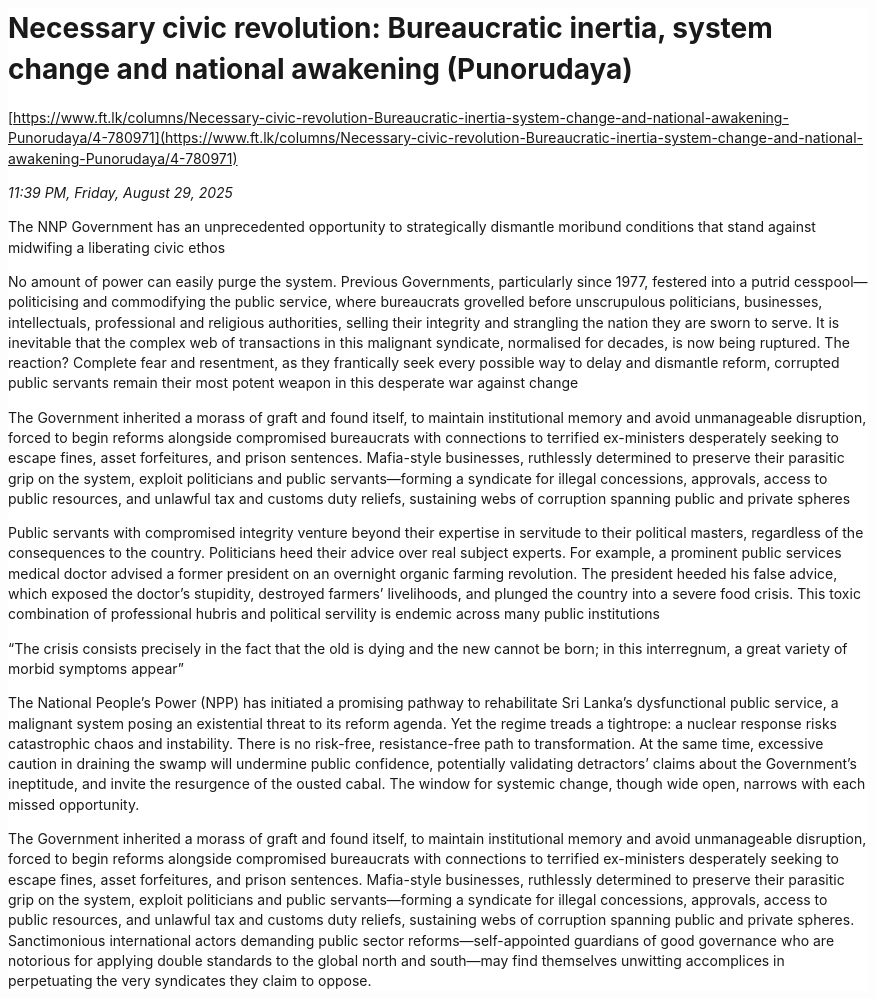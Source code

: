 # Necessary civic revolution: Bureaucratic inertia, system change and national awakening (Punorudaya)

[https://www.ft.lk/columns/Necessary-civic-revolution-Bureaucratic-inertia-system-change-and-national-awakening-Punorudaya/4-780971](https://www.ft.lk/columns/Necessary-civic-revolution-Bureaucratic-inertia-system-change-and-national-awakening-Punorudaya/4-780971)

*11:39 PM, Friday, August 29, 2025*

The NNP Government has an unprecedented opportunity to strategically dismantle moribund conditions that stand against midwifing a liberating civic ethos

No amount of power can easily purge the system. Previous Governments, particularly since 1977, festered into a putrid cesspool—politicising and commodifying the public service, where bureaucrats grovelled before unscrupulous politicians, businesses, intellectuals, professional and religious authorities, selling their integrity and strangling the nation they are sworn to serve. It is inevitable that the complex web of transactions in this malignant syndicate, normalised for decades, is now being ruptured. The reaction? Complete fear and resentment, as they frantically seek every possible way to delay and dismantle reform, corrupted public servants remain their most potent weapon in this desperate war against change

The Government inherited a morass of graft and found itself, to maintain institutional memory and avoid unmanageable disruption, forced to begin reforms alongside compromised bureaucrats with connections to terrified ex-ministers desperately seeking to escape fines, asset forfeitures, and prison sentences. Mafia-style businesses, ruthlessly determined to preserve their parasitic grip on the system, exploit politicians and public servants—forming a syndicate for illegal concessions, approvals, access to public resources, and unlawful tax and customs duty reliefs, sustaining webs of corruption spanning public and private spheres

Public servants with compromised integrity venture beyond their expertise in servitude to their political masters, regardless of the consequences to the country. Politicians heed their advice over real subject experts. For example, a prominent public services medical doctor advised a former president on an overnight organic farming revolution. The president heeded his false advice, which exposed the doctor’s stupidity, destroyed farmers’ livelihoods, and plunged the country into a severe food crisis. This toxic combination of professional hubris and political servility is endemic across many public institutions

“The crisis consists precisely in the fact that the old is dying and the new cannot be born; in this interregnum, a great variety of morbid symptoms appear”

The National People’s Power (NPP) has initiated a promising pathway to rehabilitate Sri Lanka’s dysfunctional public service, a malignant system posing an existential threat to its reform agenda. Yet the regime treads a tightrope: a nuclear response risks catastrophic chaos and instability. There is no risk-free, resistance-free path to transformation. At the same time, excessive caution in draining the swamp will undermine public confidence, potentially validating detractors’ claims about the Government’s ineptitude, and invite the resurgence of the ousted cabal. The window for systemic change, though wide open, narrows with each missed opportunity.

The Government inherited a morass of graft and found itself, to maintain institutional memory and avoid unmanageable disruption, forced to begin reforms alongside compromised bureaucrats with connections to terrified ex-ministers desperately seeking to escape fines, asset forfeitures, and prison sentences. Mafia-style businesses, ruthlessly determined to preserve their parasitic grip on the system, exploit politicians and public servants—forming a syndicate for illegal concessions, approvals, access to public resources, and unlawful tax and customs duty reliefs, sustaining webs of corruption spanning public and private spheres. Sanctimonious international actors demanding public sector reforms—self-appointed guardians of good governance who are notorious for applying double standards to the global north and south—may find themselves unwitting accomplices in perpetuating the very syndicates they claim to oppose.
